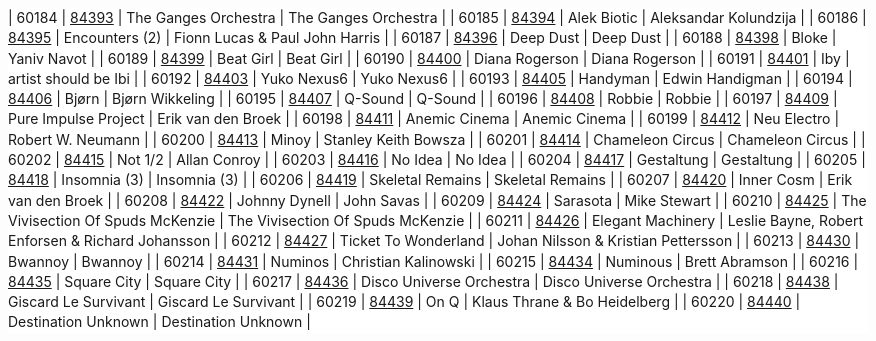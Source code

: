 | 60184 | [84393](https://www.discogs.com/artist/84393) | The Ganges Orchestra | The Ganges Orchestra |
| 60185 | [84394](https://www.discogs.com/artist/84394) | Alek Biotic | Aleksandar Kolundzija |
| 60186 | [84395](https://www.discogs.com/artist/84395) | Encounters (2) | Fionn Lucas & Paul John Harris |
| 60187 | [84396](https://www.discogs.com/artist/84396) | Deep Dust | Deep Dust |
| 60188 | [84398](https://www.discogs.com/artist/84398) | Bloke | Yaniv Navot |
| 60189 | [84399](https://www.discogs.com/artist/84399) | Beat Girl | Beat Girl |
| 60190 | [84400](https://www.discogs.com/artist/84400) | Diana Rogerson | Diana Rogerson |
| 60191 | [84401](https://www.discogs.com/artist/84401) | Iby | artist should be Ibi |
| 60192 | [84403](https://www.discogs.com/artist/84403) | Yuko Nexus6 | Yuko Nexus6 |
| 60193 | [84405](https://www.discogs.com/artist/84405) | Handyman | Edwin Handigman |
| 60194 | [84406](https://www.discogs.com/artist/84406) | Bjørn | Bjørn Wikkeling |
| 60195 | [84407](https://www.discogs.com/artist/84407) | Q-Sound | Q-Sound |
| 60196 | [84408](https://www.discogs.com/artist/84408) | Robbie | Robbie |
| 60197 | [84409](https://www.discogs.com/artist/84409) | Pure Impulse Project | Erik van den Broek |
| 60198 | [84411](https://www.discogs.com/artist/84411) | Anemic Cinema | Anemic Cinema |
| 60199 | [84412](https://www.discogs.com/artist/84412) | Neu Electro | Robert W. Neumann |
| 60200 | [84413](https://www.discogs.com/artist/84413) | Minoy | Stanley Keith Bowsza |
| 60201 | [84414](https://www.discogs.com/artist/84414) | Chameleon Circus | Chameleon Circus |
| 60202 | [84415](https://www.discogs.com/artist/84415) | Not 1/2 | Allan Conroy |
| 60203 | [84416](https://www.discogs.com/artist/84416) | No Idea | No Idea |
| 60204 | [84417](https://www.discogs.com/artist/84417) | Gestaltung | Gestaltung |
| 60205 | [84418](https://www.discogs.com/artist/84418) | Insomnia (3) | Insomnia (3) |
| 60206 | [84419](https://www.discogs.com/artist/84419) | Skeletal Remains | Skeletal Remains |
| 60207 | [84420](https://www.discogs.com/artist/84420) | Inner Cosm | Erik van den Broek |
| 60208 | [84422](https://www.discogs.com/artist/84422) | Johnny Dynell | John Savas |
| 60209 | [84424](https://www.discogs.com/artist/84424) | Sarasota | Mike Stewart |
| 60210 | [84425](https://www.discogs.com/artist/84425) | The Vivisection Of Spuds McKenzie | The Vivisection Of Spuds McKenzie |
| 60211 | [84426](https://www.discogs.com/artist/84426) | Elegant Machinery | Leslie Bayne, Robert Enforsen & Richard Johansson |
| 60212 | [84427](https://www.discogs.com/artist/84427) | Ticket To Wonderland | Johan Nilsson & Kristian Pettersson |
| 60213 | [84430](https://www.discogs.com/artist/84430) | Bwannoy | Bwannoy |
| 60214 | [84431](https://www.discogs.com/artist/84431) | Numinos | Christian Kalinowski |
| 60215 | [84434](https://www.discogs.com/artist/84434) | Numinous | Brett Abramson |
| 60216 | [84435](https://www.discogs.com/artist/84435) | Square City | Square City |
| 60217 | [84436](https://www.discogs.com/artist/84436) | Disco Universe Orchestra | Disco Universe Orchestra |
| 60218 | [84438](https://www.discogs.com/artist/84438) | Giscard Le Survivant | Giscard Le Survivant |
| 60219 | [84439](https://www.discogs.com/artist/84439) | On Q | Klaus Thrane & Bo Heidelberg |
| 60220 | [84440](https://www.discogs.com/artist/84440) | Destination Unknown | Destination Unknown |